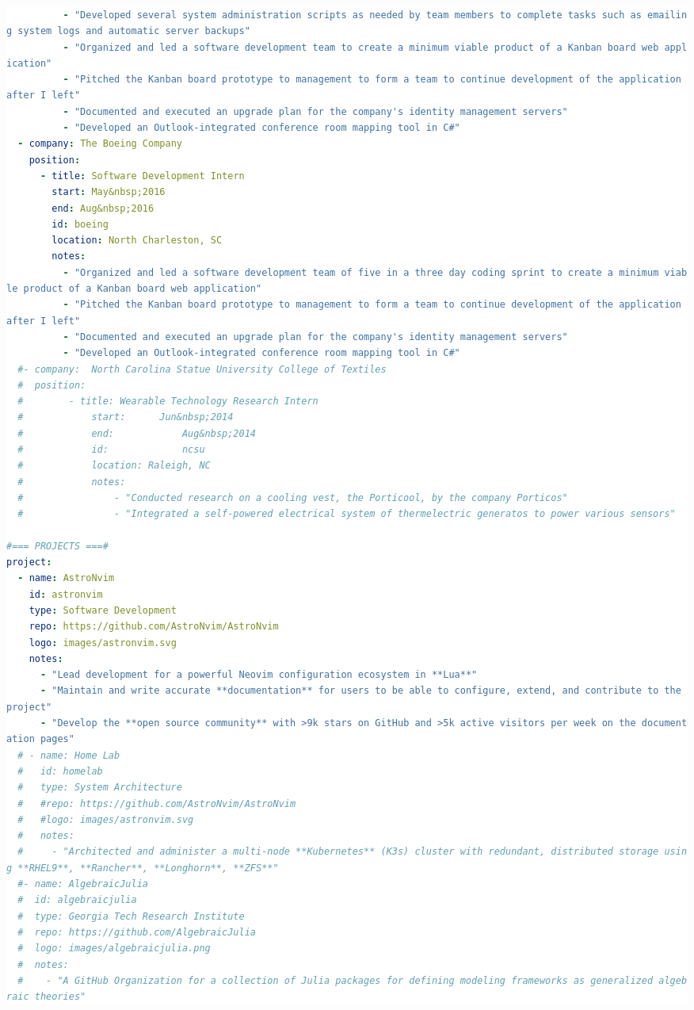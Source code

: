 ```yaml
          - "Developed several system administration scripts as needed by team members to complete tasks such as emailing system logs and automatic server backups"
          - "Organized and led a software development team to create a minimum viable product of a Kanban board web application"
          - "Pitched the Kanban board prototype to management to form a team to continue development of the application after I left"
          - "Documented and executed an upgrade plan for the company's identity management servers"
          - "Developed an Outlook-integrated conference room mapping tool in C#"
  - company: The Boeing Company
    position:
      - title: Software Development Intern
        start: May&nbsp;2016
        end: Aug&nbsp;2016
        id: boeing
        location: North Charleston, SC
        notes:
          - "Organized and led a software development team of five in a three day coding sprint to create a minimum viable product of a Kanban board web application"
          - "Pitched the Kanban board prototype to management to form a team to continue development of the application after I left"
          - "Documented and executed an upgrade plan for the company's identity management servers"
          - "Developed an Outlook-integrated conference room mapping tool in C#"
  #- company:  North Carolina Statue University College of Textiles
  #  position:
  #        - title: Wearable Technology Research Intern
  #            start:      Jun&nbsp;2014
  #            end:            Aug&nbsp;2014
  #            id:             ncsu
  #            location: Raleigh, NC
  #            notes:
  #                - "Conducted research on a cooling vest, the Porticool, by the company Porticos"
  #                - "Integrated a self-powered electrical system of thermelectric generatos to power various sensors"

#=== PROJECTS ===#
project:
  - name: AstroNvim
    id: astronvim
    type: Software Development
    repo: https://github.com/AstroNvim/AstroNvim
    logo: images/astronvim.svg
    notes:
      - "Lead development for a powerful Neovim configuration ecosystem in **Lua**"
      - "Maintain and write accurate **documentation** for users to be able to configure, extend, and contribute to the project"
      - "Develop the **open source community** with >9k stars on GitHub and >5k active visitors per week on the documentation pages"
  # - name: Home Lab
  #   id: homelab
  #   type: System Architecture
  #   #repo: https://github.com/AstroNvim/AstroNvim
  #   #logo: images/astronvim.svg
  #   notes:
  #     - "Architected and administer a multi-node **Kubernetes** (K3s) cluster with redundant, distributed storage using **RHEL9**, **Rancher**, **Longhorn**, **ZFS**"
  #- name: AlgebraicJulia
  #  id: algebraicjulia
  #  type: Georgia Tech Research Institute
  #  repo: https://github.com/AlgebraicJulia
  #  logo: images/algebraicjulia.png
  #  notes:
  #    - "A GitHub Organization for a collection of Julia packages for defining modeling frameworks as generalized algebraic theories"
```